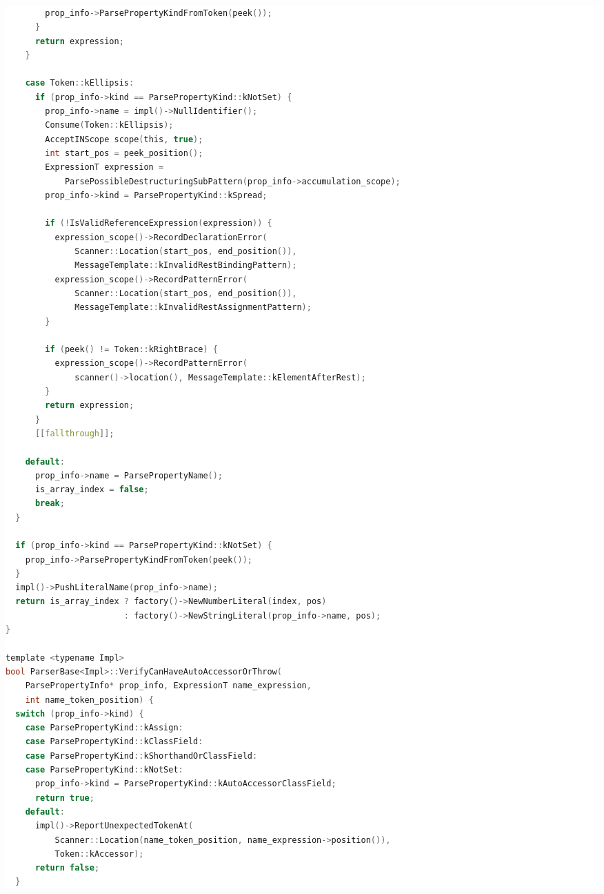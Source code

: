 ```c
        prop_info->ParsePropertyKindFromToken(peek());
      }
      return expression;
    }

    case Token::kEllipsis:
      if (prop_info->kind == ParsePropertyKind::kNotSet) {
        prop_info->name = impl()->NullIdentifier();
        Consume(Token::kEllipsis);
        AcceptINScope scope(this, true);
        int start_pos = peek_position();
        ExpressionT expression =
            ParsePossibleDestructuringSubPattern(prop_info->accumulation_scope);
        prop_info->kind = ParsePropertyKind::kSpread;

        if (!IsValidReferenceExpression(expression)) {
          expression_scope()->RecordDeclarationError(
              Scanner::Location(start_pos, end_position()),
              MessageTemplate::kInvalidRestBindingPattern);
          expression_scope()->RecordPatternError(
              Scanner::Location(start_pos, end_position()),
              MessageTemplate::kInvalidRestAssignmentPattern);
        }

        if (peek() != Token::kRightBrace) {
          expression_scope()->RecordPatternError(
              scanner()->location(), MessageTemplate::kElementAfterRest);
        }
        return expression;
      }
      [[fallthrough]];

    default:
      prop_info->name = ParsePropertyName();
      is_array_index = false;
      break;
  }

  if (prop_info->kind == ParsePropertyKind::kNotSet) {
    prop_info->ParsePropertyKindFromToken(peek());
  }
  impl()->PushLiteralName(prop_info->name);
  return is_array_index ? factory()->NewNumberLiteral(index, pos)
                        : factory()->NewStringLiteral(prop_info->name, pos);
}

template <typename Impl>
bool ParserBase<Impl>::VerifyCanHaveAutoAccessorOrThrow(
    ParsePropertyInfo* prop_info, ExpressionT name_expression,
    int name_token_position) {
  switch (prop_info->kind) {
    case ParsePropertyKind::kAssign:
    case ParsePropertyKind::kClassField:
    case ParsePropertyKind::kShorthandOrClassField:
    case ParsePropertyKind::kNotSet:
      prop_info->kind = ParsePropertyKind::kAutoAccessorClassField;
      return true;
    default:
      impl()->ReportUnexpectedTokenAt(
          Scanner::Location(name_token_position, name_expression->position()),
          Token::kAccessor);
      return false;
  }
```